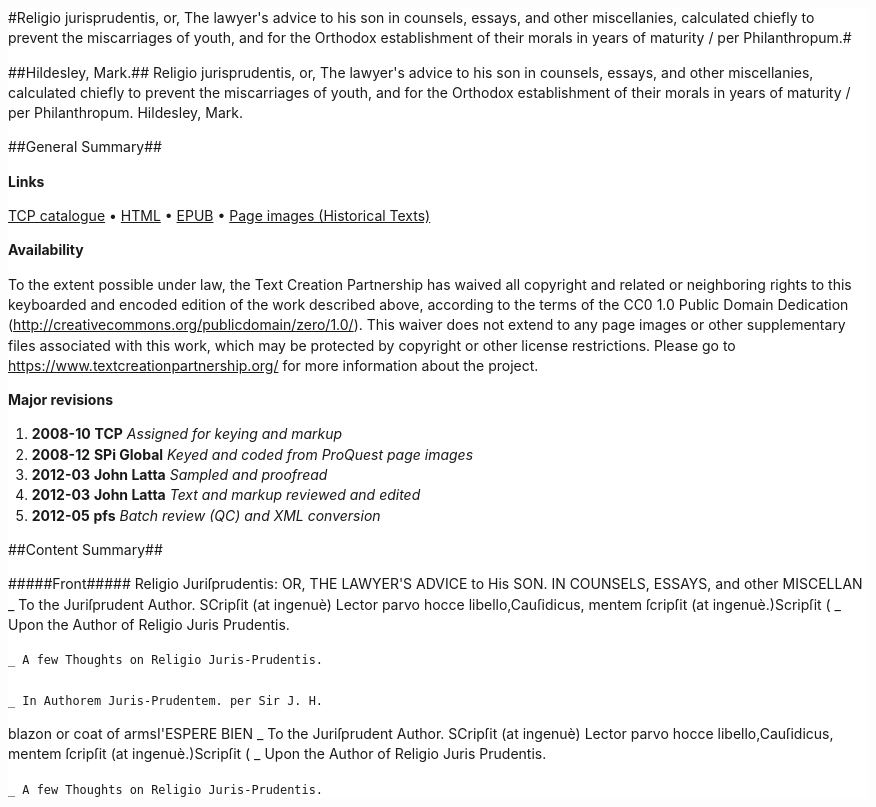 #Religio jurisprudentis, or, The lawyer's advice to his son in counsels, essays, and other miscellanies, calculated chiefly to prevent the miscarriages of youth, and for the Orthodox establishment of their morals in years of maturity / per Philanthropum.#

##Hildesley, Mark.##
Religio jurisprudentis, or, The lawyer's advice to his son in counsels, essays, and other miscellanies, calculated chiefly to prevent the miscarriages of youth, and for the Orthodox establishment of their morals in years of maturity / per Philanthropum.
Hildesley, Mark.

##General Summary##

**Links**

[TCP catalogue](http://www.ota.ox.ac.uk/tcp/)  • 
[HTML](http://tei.it.ox.ac.uk/tcp/Texts-HTML/free/A43/A43775.html)  • 
[EPUB](http://tei.it.ox.ac.uk/tcp/Texts-EPUB/free/A43/A43775.epub) • 
[Page images (Historical Texts)](https://historicaltexts.jisc.ac.uk/eebo-12484243e)

**Availability**

To the extent possible under law, the Text Creation Partnership has waived all copyright and related or neighboring rights to this keyboarded and encoded edition of the work described above, according to the terms of the CC0 1.0 Public Domain Dedication (http://creativecommons.org/publicdomain/zero/1.0/). This waiver does not extend to any page images or other supplementary files associated with this work, which may be protected by copyright or other license restrictions. Please go to https://www.textcreationpartnership.org/ for more information about the project.

**Major revisions**

1. __2008-10__ __TCP__ *Assigned for keying and markup*
1. __2008-12__ __SPi Global__ *Keyed and coded from ProQuest page images*
1. __2012-03__ __John Latta__ *Sampled and proofread*
1. __2012-03__ __John Latta__ *Text and markup reviewed and edited*
1. __2012-05__ __pfs__ *Batch review (QC) and XML conversion*

##Content Summary##

#####Front#####
Religio Juriſprudentis: OR, THE LAWYER'S ADVICE to His SON. IN COUNSELS, ESSAYS, and other MISCELLAN
    _ To the Juriſprudent Author.
SCripſit (at ingenuè) Lector parvo hocce libello,Cauſidicus, mentem ſcripſit (at ingenuè.)Scripſit (
    _ Upon the Author of Religio Juris Prudentis.

    _ A few Thoughts on Religio Juris-Prudentis.

    _ In Authorem Juris-Prudentem. per Sir J. H.
blazon or coat of armsI'ESPERE BIEN
    _ To the Juriſprudent Author.
SCripſit (at ingenuè) Lector parvo hocce libello,Cauſidicus, mentem ſcripſit (at ingenuè.)Scripſit (
    _ Upon the Author of Religio Juris Prudentis.

    _ A few Thoughts on Religio Juris-Prudentis.
